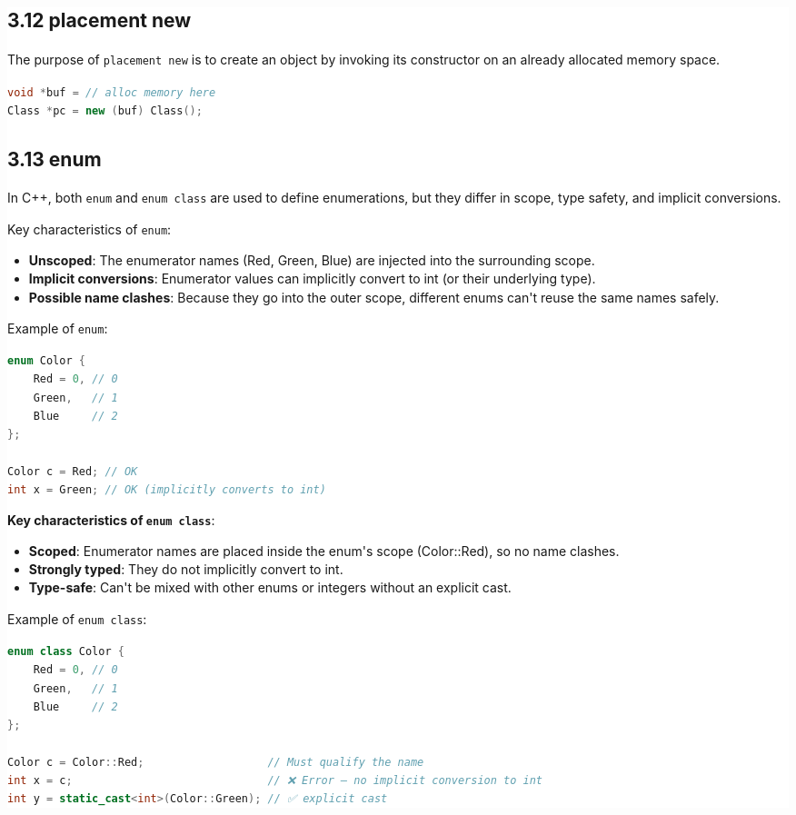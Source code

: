 ## 3.12 placement new

The purpose of `placement new` is to create an object by invoking its constructor on an already allocated memory space.

```c++
void *buf = // alloc memory here
Class *pc = new (buf) Class();
```

## 3.13 enum

In C++, both `enum` and `enum class` are used to define enumerations, but they differ in scope, type safety, and implicit conversions.

Key characteristics of `enum`:

* **Unscoped**: The enumerator names (Red, Green, Blue) are injected into the surrounding scope.
* **Implicit conversions**: Enumerator values can implicitly convert to int (or their underlying type).
* **Possible name clashes**: Because they go into the outer scope, different enums can't reuse the same names safely.

Example of `enum`:

```cpp
enum Color {
    Red = 0, // 0
    Green,   // 1
    Blue     // 2
};

Color c = Red; // OK
int x = Green; // OK (implicitly converts to int)
```

**Key characteristics of `enum class`**:

* **Scoped**: Enumerator names are placed inside the enum's scope (Color::Red), so no name clashes.
* **Strongly typed**: They do not implicitly convert to int.
* **Type-safe**: Can't be mixed with other enums or integers without an explicit cast.

Example of `enum class`:

```cpp
enum class Color {
    Red = 0, // 0
    Green,   // 1
    Blue     // 2
};

Color c = Color::Red;                   // Must qualify the name
int x = c;                              // ❌ Error — no implicit conversion to int
int y = static_cast<int>(Color::Green); // ✅ explicit cast
```
